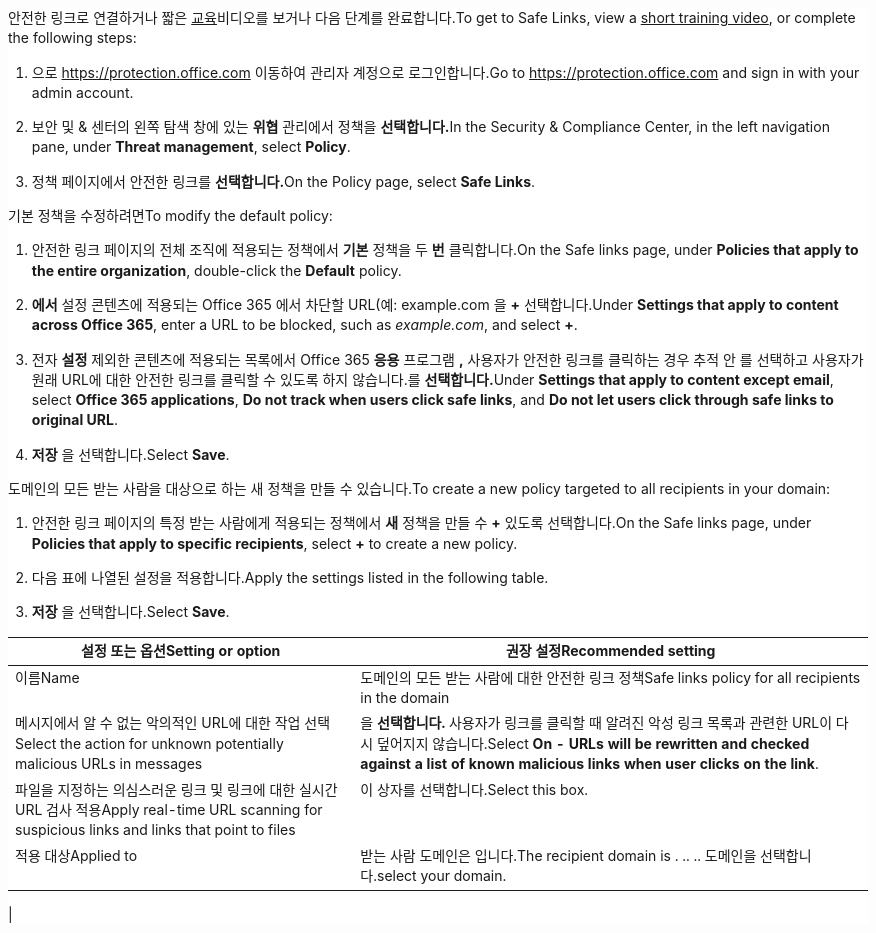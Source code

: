<span data-ttu-id="b94b1-428">안전한 링크로 연결하거나 짧은 [교육](../../business-video/safe-links.md)비디오를 보거나 다음 단계를 완료합니다.</span><span class="sxs-lookup"><span data-stu-id="b94b1-428">To get to Safe Links, view a [short training video](../../business-video/safe-links.md), or complete the following steps:</span></span>

1. <span data-ttu-id="b94b1-429">으로 <https://protection.office.com> 이동하여 관리자 계정으로 로그인합니다.</span><span class="sxs-lookup"><span data-stu-id="b94b1-429">Go to <https://protection.office.com> and sign in with your admin account.</span></span>

2. <span data-ttu-id="b94b1-430">보안 및 & 센터의 왼쪽 탐색 창에 있는 **위협** 관리에서 정책을 **선택합니다.**</span><span class="sxs-lookup"><span data-stu-id="b94b1-430">In the Security & Compliance Center, in the left navigation pane, under **Threat management**, select **Policy**.</span></span>

3. <span data-ttu-id="b94b1-431">정책 페이지에서 안전한 링크를 **선택합니다.**</span><span class="sxs-lookup"><span data-stu-id="b94b1-431">On the Policy page, select **Safe Links**.</span></span>

<span data-ttu-id="b94b1-432">기본 정책을 수정하려면</span><span class="sxs-lookup"><span data-stu-id="b94b1-432">To modify the default policy:</span></span>

1. <span data-ttu-id="b94b1-433">안전한 링크 페이지의 전체 조직에 적용되는 정책에서 **기본** 정책을 두 **번** 클릭합니다.</span><span class="sxs-lookup"><span data-stu-id="b94b1-433">On the Safe links page, under **Policies that apply to the entire organization**, double-click the **Default** policy.</span></span>

2. <span data-ttu-id="b94b1-434">**에서** 설정 콘텐츠에 적용되는 Office 365 에서 차단할 URL(예: example.com 을 **+** 선택합니다.</span><span class="sxs-lookup"><span data-stu-id="b94b1-434">Under **Settings that apply to content across Office 365**, enter a URL to be blocked, such as _example.com_, and select **+**.</span></span>

3. <span data-ttu-id="b94b1-435">전자 **설정** 제외한 콘텐츠에 적용되는 목록에서 Office 365 **응용** 프로그램 **,** 사용자가 안전한 링크를 클릭하는 경우 추적 안 를 선택하고 사용자가 원래 URL에 대한 안전한 링크를 클릭할 수 있도록 하지 않습니다.를 **선택합니다.**</span><span class="sxs-lookup"><span data-stu-id="b94b1-435">Under **Settings that apply to content except email**, select **Office 365 applications**, **Do not track when users click safe links**, and **Do not let users click through safe links to original URL**.</span></span>

4. <span data-ttu-id="b94b1-436">**저장** 을 선택합니다.</span><span class="sxs-lookup"><span data-stu-id="b94b1-436">Select **Save**.</span></span>

<span data-ttu-id="b94b1-437">도메인의 모든 받는 사람을 대상으로 하는 새 정책을 만들 수 있습니다.</span><span class="sxs-lookup"><span data-stu-id="b94b1-437">To create a new policy targeted to all recipients in your domain:</span></span>

1. <span data-ttu-id="b94b1-438">안전한 링크 페이지의 특정 받는 사람에게 적용되는 정책에서 **새** 정책을 만들 수 **+** 있도록 선택합니다.</span><span class="sxs-lookup"><span data-stu-id="b94b1-438">On the Safe links page, under **Policies that apply to specific recipients**, select **+** to create a new policy.</span></span>

2. <span data-ttu-id="b94b1-439">다음 표에 나열된 설정을 적용합니다.</span><span class="sxs-lookup"><span data-stu-id="b94b1-439">Apply the settings listed in the following table.</span></span>

3. <span data-ttu-id="b94b1-440">**저장** 을 선택합니다.</span><span class="sxs-lookup"><span data-stu-id="b94b1-440">Select **Save**.</span></span>

|<span data-ttu-id="b94b1-441">설정 또는 옵션</span><span class="sxs-lookup"><span data-stu-id="b94b1-441">Setting or option</span></span>|<span data-ttu-id="b94b1-442">권장 설정</span><span class="sxs-lookup"><span data-stu-id="b94b1-442">Recommended setting</span></span>|
|---|---|
|<span data-ttu-id="b94b1-443">이름</span><span class="sxs-lookup"><span data-stu-id="b94b1-443">Name</span></span>|<span data-ttu-id="b94b1-444">도메인의 모든 받는 사람에 대한 안전한 링크 정책</span><span class="sxs-lookup"><span data-stu-id="b94b1-444">Safe links policy for all recipients in the domain</span></span>|
|<span data-ttu-id="b94b1-445">메시지에서 알 수 없는 악의적인 URL에 대한 작업 선택</span><span class="sxs-lookup"><span data-stu-id="b94b1-445">Select the action for unknown potentially malicious URLs in messages</span></span>|<span data-ttu-id="b94b1-446">을 **선택합니다.** 사용자가 링크를 클릭할 때 알려진 악성 링크 목록과 관련한 URL이 다시 덮어지지 않습니다.</span><span class="sxs-lookup"><span data-stu-id="b94b1-446">Select **On - URLs will be rewritten and checked against a list of known malicious links when user clicks on the link**.</span></span>|
|<span data-ttu-id="b94b1-447">파일을 지정하는 의심스러운 링크 및 링크에 대한 실시간 URL 검사 적용</span><span class="sxs-lookup"><span data-stu-id="b94b1-447">Apply real-time URL scanning for suspicious links and links that point to files</span></span>|<span data-ttu-id="b94b1-448">이 상자를 선택합니다.</span><span class="sxs-lookup"><span data-stu-id="b94b1-448">Select this box.</span></span>|
|<span data-ttu-id="b94b1-449">적용 대상</span><span class="sxs-lookup"><span data-stu-id="b94b1-449">Applied to</span></span>|<span data-ttu-id="b94b1-450">받는 사람 도메인은 입니다.</span><span class="sxs-lookup"><span data-stu-id="b94b1-450">The recipient domain is .</span></span> <span data-ttu-id="b94b1-451">.</span><span class="sxs-lookup"><span data-stu-id="b94b1-451">.</span></span> <span data-ttu-id="b94b1-452">.</span><span class="sxs-lookup"><span data-stu-id="b94b1-452">.</span></span> <span data-ttu-id="b94b1-453">도메인을 선택합니다.</span><span class="sxs-lookup"><span data-stu-id="b94b1-453">select your domain.</span></span>|
|
